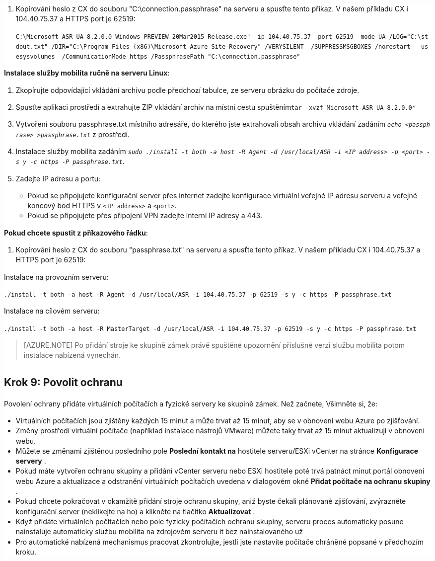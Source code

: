1. Kopírování heslo z CX do souboru "C:\connection.passphrase" na serveru a spusťte tento příkaz. V našem příkladu CX i 104.40.75.37 a HTTPS port je 62519:

    `C:\Microsoft-ASR_UA_8.2.0.0_Windows_PREVIEW_20Mar2015_Release.exe" -ip 104.40.75.37 -port 62519 -mode UA /LOG="C:\stdout.txt" /DIR="C:\Program Files (x86)\Microsoft Azure Site Recovery" /VERYSILENT  /SUPPRESSMSGBOXES /norestart  -usesysvolumes  /CommunicationMode https /PassphrasePath "C:\connection.passphrase"`

**Instalace služby mobilita ručně na serveru Linux**:

1. Zkopírujte odpovídající vkládání archivu podle předchozí tabulce, ze serveru obrázku do počítače zdroje.
2. Spusťte aplikaci prostředí a extrahujte ZIP vkládání archiv na místní cestu spuštěním`tar -xvzf Microsoft-ASR_UA_8.2.0.0*`
3. Vytvoření souboru passphrase.txt místního adresáře, do kterého jste extrahovali obsah archivu vkládání zadáním *`echo <passphrase> >passphrase.txt`* z prostředí.
4. Instalace služby mobilita zadáním *`sudo ./install -t both -a host -R Agent -d /usr/local/ASR -i <IP address> -p <port> -s y -c https -P passphrase.txt`*.
5. Zadejte IP adresu a portu:

    - Pokud se připojujete konfigurační server přes internet zadejte konfigurace virtuální veřejné IP adresu serveru a veřejné koncový bod HTTPS v `<IP address>` a `<port>`.
    - Pokud se připojujete přes připojení VPN zadejte interní IP adresy a 443.

**Pokud chcete spustit z příkazového řádku**:

1. Kopírování heslo z CX do souboru "passphrase.txt" na serveru a spusťte tento příkaz. V našem příkladu CX i 104.40.75.37 a HTTPS port je 62519:

Instalace na provozním serveru:

    ./install -t both -a host -R Agent -d /usr/local/ASR -i 104.40.75.37 -p 62519 -s y -c https -P passphrase.txt
 
Instalace na cílovém serveru:


    ./install -t both -a host -R MasterTarget -d /usr/local/ASR -i 104.40.75.37 -p 62519 -s y -c https -P passphrase.txt

>[AZURE.NOTE] Po přidání stroje ke skupině zámek právě spuštěné upozornění příslušné verzi službu mobilita potom instalace nabízená vynechán.


## <a name="step-9-enable-protection"></a>Krok 9: Povolit ochranu

Povolení ochrany přidáte virtuálních počítačích a fyzické servery ke skupině zámek. Než začnete, Všimněte si, že:

- Virtuálních počítačích jsou zjištěny každých 15 minut a může trvat až 15 minut, aby se v obnovení webu Azure po zjišťování.
- Změny prostředí virtuální počítače (například instalace nástrojů VMware) můžete taky trvat až 15 minut aktualizují v obnovení webu.
- Můžete se změnami zjištěnou posledního pole **Poslední kontakt na** hostitele serveru/ESXi vCenter na stránce **Konfigurace servery** .
- Pokud máte vytvořen ochranu skupiny a přidání vCenter serveru nebo ESXi hostitele poté trvá patnáct minut portál obnovení webu Azure a aktualizace a odstranění virtuálních počítačích uvedena v dialogovém okně **Přidat počítače na ochranu skupiny** .
- Pokud chcete pokračovat v okamžitě přidání stroje ochranu skupiny, aniž byste čekali plánované zjišťování, zvýrazněte konfigurační server (neklikejte na ho) a klikněte na tlačítko **Aktualizovat** .
- Když přidáte virtuálních počítačích nebo pole fyzicky počítačích ochranu skupiny, serveru proces automaticky posune nainstaluje automaticky službu mobilita na zdrojovém serveru it bez nainstalovaného už
- Pro automatické nabízená mechanismus pracovat zkontrolujte, jestli jste nastavíte počítače chráněné popsané v předchozím kroku.
